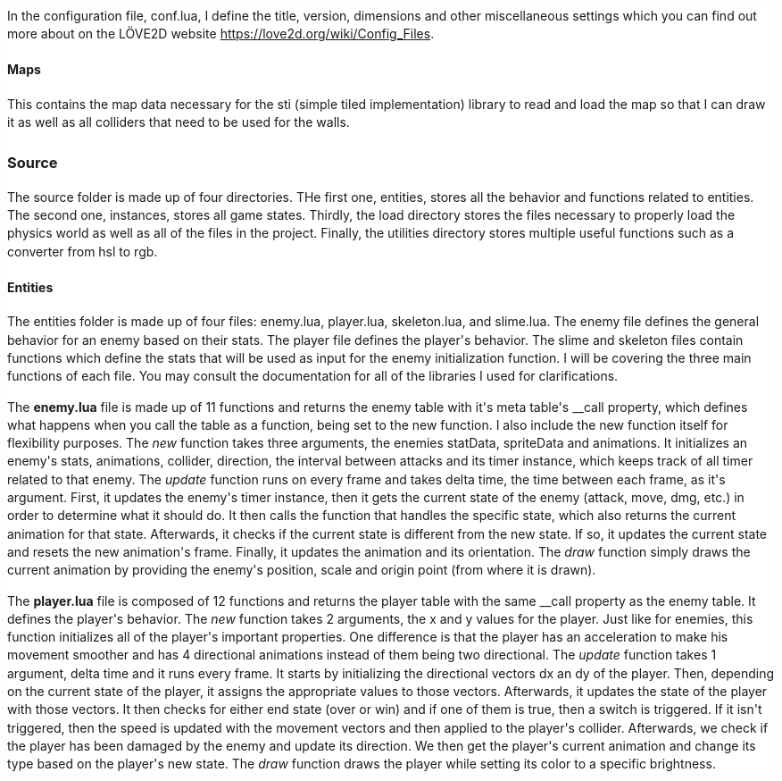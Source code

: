 In the configuration file, conf.lua, I define the title, version, dimensions and other miscellaneous settings which you can find out more about on the LÖVE2D website <https://love2d.org/wiki/Config_Files>.

#### Maps

This contains the map data necessary for the sti (simple tiled implementation) library to read and load the map so that I can draw it as well as all colliders that need to be used for the walls.

### Source

The source folder is made up of four directories. THe first one, entities, stores all the behavior and functions related to entities. The second one, instances, stores all game states. Thirdly, the load directory stores the files necessary to properly load the physics world as well as all of the files in the project. Finally, the utilities directory stores multiple useful functions such as a converter from hsl to rgb.

#### Entities

The entities folder is made up of four files: enemy.lua, player.lua, skeleton.lua, and slime.lua. The enemy file defines the general behavior for an enemy based on their stats. The player file defines the player's behavior. The slime and skeleton files contain functions which define the stats that will be used as input for the enemy initialization function. I will be covering the three main functions of each file. You may consult the documentation for all of the libraries I used for clarifications.

The **enemy.lua** file is made up of 11 functions and returns the enemy table with it's meta table's __call property, which defines what happens when you call the table as a function, being set to the new function. I also include the new function itself for flexibility purposes. The *new* function takes three arguments, the enemies statData, spriteData and animations. It initializes an enemy's stats, animations, collider, direction, the interval between attacks and its timer instance, which keeps track of all timer related to that enemy. The *update* function runs on every frame and takes delta time, the time between each frame, as it's argument. First, it updates the enemy's timer instance, then it gets the current state of the enemy (attack, move, dmg, etc.) in order to determine what it should do. It then calls the function that handles the specific state, which also returns the current animation for that state. Afterwards, it checks if the current state is different from the new state. If so, it updates the current state and resets the new animation's frame. Finally, it updates the animation and its orientation. The *draw* function simply draws the current animation by providing the enemy's position, scale and origin point (from where it is drawn).

The **player.lua** file is composed of 12 functions and returns the player table with the same __call property as the enemy table. It defines the player's behavior. The *new* function takes 2 arguments, the x and y values for the player. Just like for enemies, this function initializes all of the player's important properties. One difference is that the player has an acceleration to make his movement smoother and has 4 directional animations instead of them being two directional. The *update* function takes 1 argument, delta time and it runs every frame. It starts by initializing the directional vectors dx an dy of the player. Then, depending on the current state of the player, it assigns the appropriate values to those vectors. Afterwards, it updates the state of the player with those vectors. It then checks for either end state (over or win) and if one of them is true, then a switch is triggered. If it isn't triggered, then the speed is updated with the movement vectors and then applied to the player's collider. Afterwards, we check if the player has been damaged by the enemy and update its direction. We then get the player's current animation and change its type based on the player's new state. The *draw* function draws the player while setting its color to a specific brightness.
